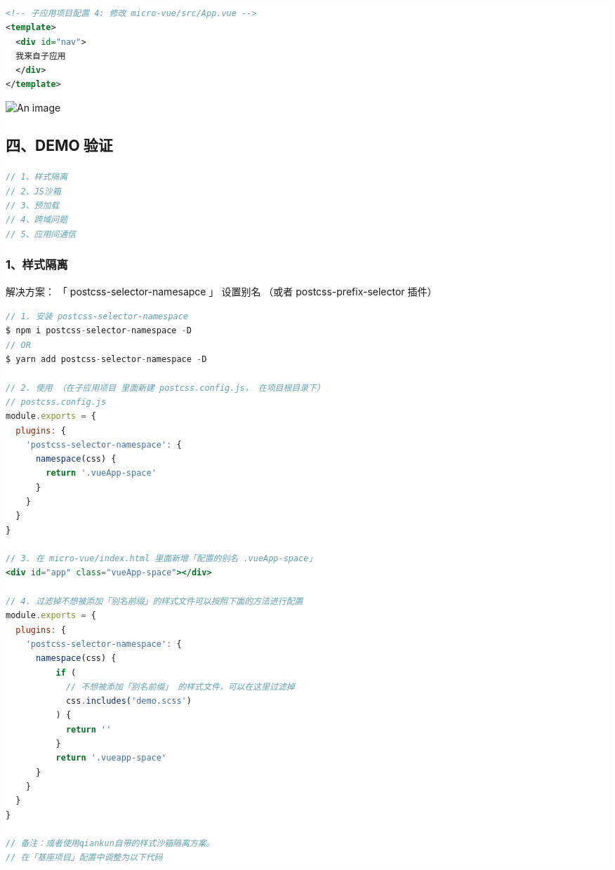 ```xml
<!-- 子应用项目配置 4: 修改 micro-vue/src/App.vue -->
<template>
  <div id="nav">
  我来自子应用
  </div>
</template>
```

![An image](/images/tools/qiankun_demo.png)

## 四、DEMO 验证

```js
// 1、样式隔离
// 2、JS沙箱
// 3、预加载
// 4、跨域问题
// 5、应用间通信
```

### 1、样式隔离

解决方案： 「 postcss-selector-namesapce 」 设置别名 （或者 postcss-prefix-selector 插件）

```jsx
// 1. 安装 postcss-selector-namespace
$ npm i postcss-selector-namespace -D
// OR
$ yarn add postcss-selector-namespace -D

// 2. 使用 （在子应用项目 里面新建 postcss.config.js， 在项目根目录下）
// postcss.config.js
module.exports = {
  plugins: {
    'postcss-selector-namespace': {
      namespace(css) {
        return '.vueApp-space'
      }
    }
  }
}

// 3. 在 micro-vue/index.html 里面新增「配置的别名 .vueApp-space」
<div id="app" class="vueApp-space"></div>

// 4. 过滤掉不想被添加「别名前缀」的样式文件可以按照下面的方法进行配置
module.exports = {
  plugins: {
    'postcss-selector-namespace': {
      namespace(css) {
          if (
            // 不想被添加「别名前缀」 的样式文件，可以在这里过滤掉
            css.includes('demo.scss')
          ) {
            return ''
          }
          return '.vueapp-space'
      }
    }
  }
}

// 备注：或者使用qiankun自带的样式沙箱隔离方案。
// 在「基座项目」配置中调整为以下代码
```
